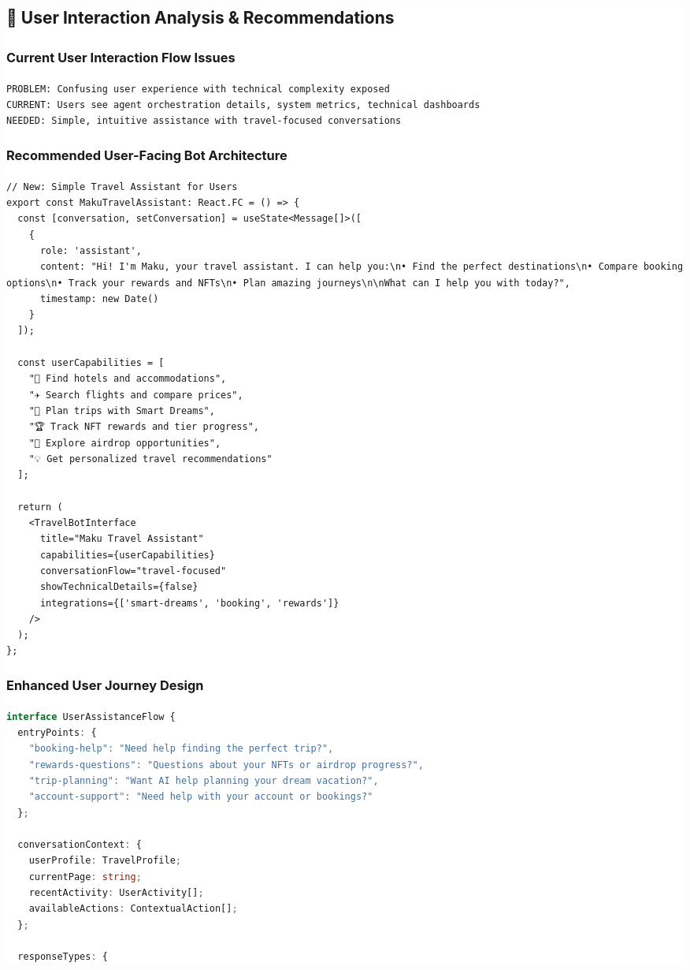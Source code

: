 ## 🎯 **User Interaction Analysis & Recommendations**

### **Current User Interaction Flow Issues**
```
PROBLEM: Confusing user experience with technical complexity exposed
CURRENT: Users see agent orchestration details, system metrics, technical dashboards
NEEDED: Simple, intuitive assistance with travel-focused conversations
```

### **Recommended User-Facing Bot Architecture**

```tsx
// New: Simple Travel Assistant for Users
export const MakuTravelAssistant: React.FC = () => {
  const [conversation, setConversation] = useState<Message[]>([
    {
      role: 'assistant',
      content: "Hi! I'm Maku, your travel assistant. I can help you:\n• Find the perfect destinations\n• Compare booking options\n• Track your rewards and NFTs\n• Plan amazing journeys\n\nWhat can I help you with today?",
      timestamp: new Date()
    }
  ]);

  const userCapabilities = [
    "🏨 Find hotels and accommodations",
    "✈️ Search flights and compare prices", 
    "🎯 Plan trips with Smart Dreams",
    "🏆 Track NFT rewards and tier progress",
    "🎁 Explore airdrop opportunities",
    "💡 Get personalized travel recommendations"
  ];

  return (
    <TravelBotInterface
      title="Maku Travel Assistant"
      capabilities={userCapabilities}
      conversationFlow="travel-focused"
      showTechnicalDetails={false}
      integrations={['smart-dreams', 'booking', 'rewards']}
    />
  );
};
```

### **Enhanced User Journey Design**

```typescript
interface UserAssistanceFlow {
  entryPoints: {
    "booking-help": "Need help finding the perfect trip?",
    "rewards-questions": "Questions about your NFTs or airdrop progress?",
    "trip-planning": "Want AI help planning your dream vacation?",
    "account-support": "Need help with your account or bookings?"
  };
  
  conversationContext: {
    userProfile: TravelProfile;
    currentPage: string;
    recentActivity: UserActivity[];
    availableActions: ContextualAction[];
  };
  
  responseTypes: {
```